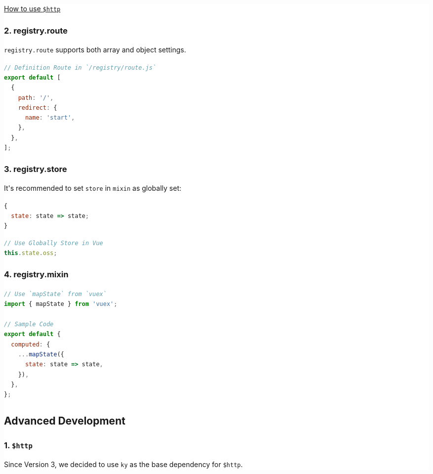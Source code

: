 [How to use `$http`](#_1-http)

### 2. registry.route

`registry.route` supports both array and object settings.

```js
// Definition Route in `/registry/route.js`
export default [
  {
    path: '/',
    redirect: {
      name: 'start',
    },
  },
];
```

### 3. registry.store

It's recommended to set `store` in `mixin` as globally set:

```js
{
  state: state => state;
}
```

```js
// Use Globally Store in Vue
this.state.oss;
```

### 4. registry.mixin

```js
// Use `mapState` from `vuex`
import { mapState } from 'vuex';

// Sample Code
export default {
  computed: {
    ...mapState({
      state: state => state,
    }),
  },
};
```

## Advanced Development

### 1. `$http`

Since Version 3, we decided to use `ky` as the base dependency for `$http`.
